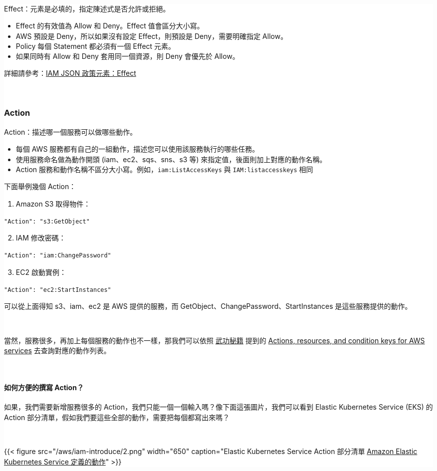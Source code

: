Effect：元素是必填的，指定陳述式是否允許或拒絕。

- Effect 的有效值為 Allow 和 Deny。Effect 值會區分大小寫。
- AWS 預設是 Deny，所以如果沒有設定 Effect，則預設是 Deny，需要明確指定 Allow。
- Policy 每個 Statement 都必須有一個 Effect 元素。
- 如果同時有 Allow 和 Deny 套用同一個資源，則 Deny 會優先於 Allow。

詳細請參考：[IAM JSON 政策元素：Effect](https://docs.aws.amazon.com/zh_tw/IAM/latest/UserGuide/reference_policies_elements_effect.html)

<br>

### Action

Action：描述哪一個服務可以做哪些動作。

- 每個 AWS 服務都有自己的一組動作，描述您可以使用該服務執行的哪些任務。
- 使用服務命名做為動作開頭 (iam、ec2、sqs、sns、s3 等) 來指定值，後面則加上對應的動作名稱。
- Action 服務和動作名稱不區分大小寫。例如，`iam:ListAccessKeys` 與 `IAM:listaccesskeys` 相同

下面舉例幾個 Action：

1. Amazon S3 取得物件：

```
"Action": "s3:GetObject"
```

2. IAM 修改密碼：

```
"Action": "iam:ChangePassword"
```

3. EC2 啟動實例：

```
"Action": "ec2:StartInstances"
```

可以從上面得知 s3、iam、ec2 是 AWS 提供的服務，而 GetObject、ChangePassword、StartInstances 是這些服務提供的動作。

<br>

當然，服務很多，再加上每個服務的動作也不一樣，那我們可以依照 [武功秘籍](#武功秘籍) 提到的 [Actions, resources, and condition keys for AWS services](https://docs.aws.amazon.com/zh_tw/service-authorization/latest/reference/reference_policies_actions-resources-contextkeys.html) 去查詢對應的動作列表。

<br>

#### 如何方便的撰寫 Action？

如果，我們需要新增服務很多的 Action，我們只能一個一個輸入嗎？像下面這張圖片，我們可以看到 Elastic Kubernetes Service (EKS) 的 Action 部分清單，假如我們要這些全部的動作，需要把每個都寫出來嗎？

<br>

{{< figure src="/aws/iam-introduce/2.png" width="650" caption="Elastic Kubernetes Service Action 部分清單 [Amazon Elastic Kubernetes Service 定義的動作](https://docs.aws.amazon.com/zh_tw/service-authorization/latest/reference/list_amazonelastickubernetesservice.html)" >}}

